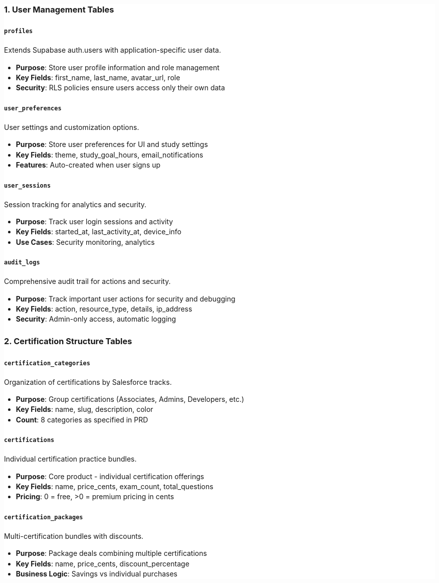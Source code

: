 ### 1. User Management Tables

#### `profiles`

Extends Supabase auth.users with application-specific user data.

- **Purpose**: Store user profile information and role management
- **Key Fields**: first_name, last_name, avatar_url, role
- **Security**: RLS policies ensure users access only their own data

#### `user_preferences`

User settings and customization options.

- **Purpose**: Store user preferences for UI and study settings
- **Key Fields**: theme, study_goal_hours, email_notifications
- **Features**: Auto-created when user signs up

#### `user_sessions`

Session tracking for analytics and security.

- **Purpose**: Track user login sessions and activity
- **Key Fields**: started_at, last_activity_at, device_info
- **Use Cases**: Security monitoring, analytics

#### `audit_logs`

Comprehensive audit trail for actions and security.

- **Purpose**: Track important user actions for security and debugging
- **Key Fields**: action, resource_type, details, ip_address
- **Security**: Admin-only access, automatic logging

### 2. Certification Structure Tables

#### `certification_categories`

Organization of certifications by Salesforce tracks.

- **Purpose**: Group certifications (Associates, Admins, Developers, etc.)
- **Key Fields**: name, slug, description, color
- **Count**: 8 categories as specified in PRD

#### `certifications`

Individual certification practice bundles.

- **Purpose**: Core product - individual certification offerings
- **Key Fields**: name, price_cents, exam_count, total_questions
- **Pricing**: 0 = free, >0 = premium pricing in cents

#### `certification_packages`

Multi-certification bundles with discounts.

- **Purpose**: Package deals combining multiple certifications
- **Key Fields**: name, price_cents, discount_percentage
- **Business Logic**: Savings vs individual purchases
